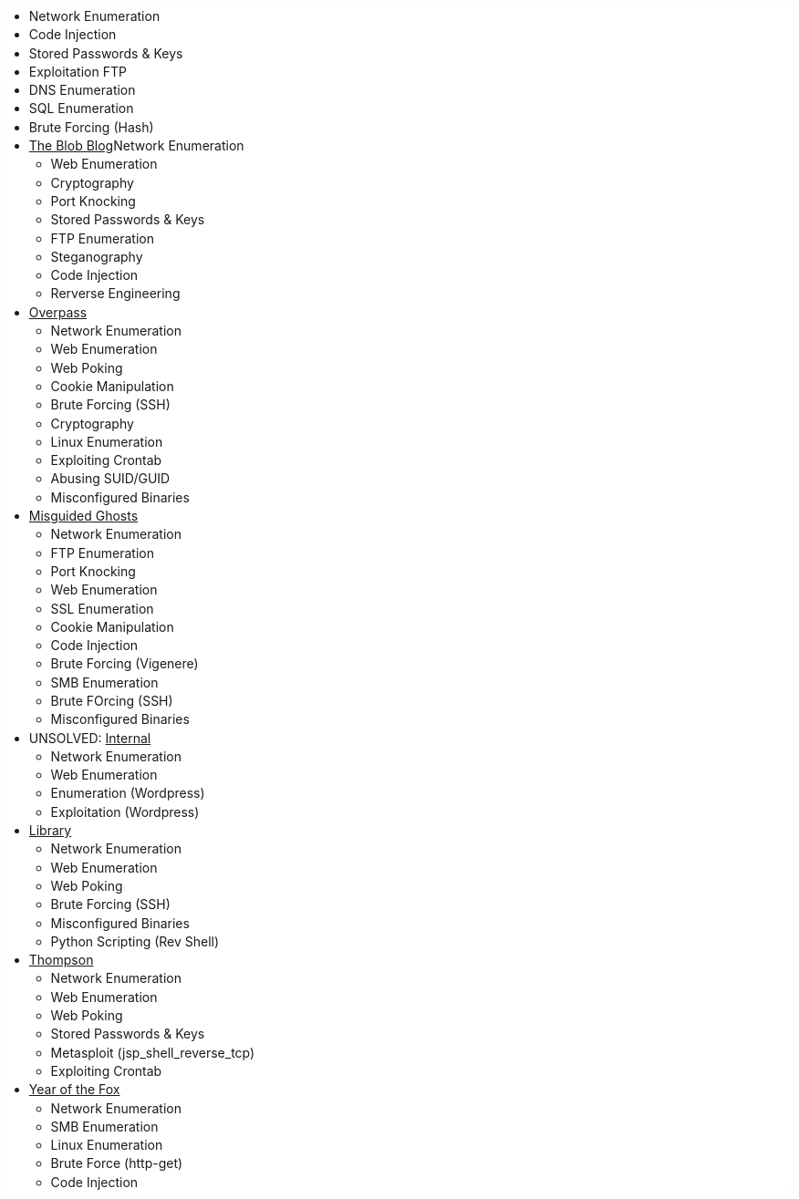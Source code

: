   * Network Enumeration
  * Code Injection
  * Stored Passwords & Keys
  * Exploitation FTP
  * DNS Enumeration
  * SQL Enumeration
  * Brute Forcing (Hash)
* [The Blob Blog](The%20Blob%20Blog/README.md)Network Enumeration
  * Web Enumeration
  * Cryptography
  * Port Knocking
  * Stored Passwords & Keys
  * FTP Enumeration
  * Steganography
  * Code Injection
  * Rerverse Engineering
* [Overpass](Overpass/README.md)
  * Network Enumeration
  * Web Enumeration
  * Web Poking
  * Cookie Manipulation
  * Brute Forcing (SSH)
  * Cryptography
  * Linux Enumeration
  * Exploiting Crontab
  * Abusing SUID/GUID
  * Misconfigured Binaries
* [Misguided Ghosts](Misguided%20Ghosts/README.md)
  * Network Enumeration
  * FTP Enumeration
  * Port Knocking
  * Web Enumeration
  * SSL Enumeration
  * Cookie Manipulation
  * Code Injection
  * Brute Forcing (Vigenere)
  * SMB Enumeration
  * Brute FOrcing (SSH)
  * Misconfigured Binaries
* UNSOLVED: [Internal](Internal/README.md)
  * Network Enumeration
  * Web Enumeration
  * Enumeration (Wordpress)
  * Exploitation (Wordpress)
* [Library](Library/README.md)
  * Network Enumeration
  * Web Enumeration
  * Web Poking
  * Brute Forcing (SSH)
  * Misconfigured Binaries
  * Python Scripting (Rev Shell)
* [Thompson](Thompson/README.md)
  * Network Enumeration
  * Web Enumeration
  * Web Poking
  * Stored Passwords & Keys
  * Metasploit (jsp_shell_reverse_tcp)
  * Exploiting Crontab
* [Year of the Fox](Year%20of%20the%20Fox/README.md)
  * Network Enumeration
  * SMB Enumeration
  * Linux Enumeration
  * Brute Force (http-get)
  * Code Injection